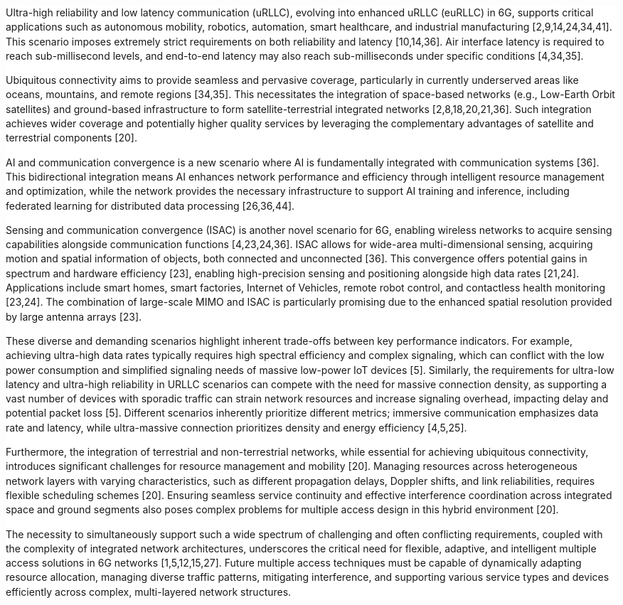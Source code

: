 Ultra-high reliability and low latency communication (uRLLC), evolving into enhanced uRLLC (euRLLC) in 6G, supports critical applications such as autonomous mobility, robotics, automation, smart healthcare, and industrial manufacturing [2,9,14,24,34,41]. This scenario imposes extremely strict requirements on both reliability and latency [10,14,36]. Air interface latency is required to reach sub-millisecond levels, and end-to-end latency may also reach sub-milliseconds under specific conditions [4,34,35].​  

Ubiquitous connectivity aims to provide seamless and pervasive coverage, particularly in currently underserved areas like oceans, mountains, and remote regions [34,35]. This necessitates the integration of space-based networks (e.g., Low-Earth Orbit satellites) and ground-based infrastructure to form satellite-terrestrial integrated networks [2,8,18,20,21,36]. Such integration achieves wider coverage and potentially higher quality services by leveraging the complementary advantages of satellite and terrestrial components [20].​  

AI and communication convergence is a new scenario where AI is fundamentally integrated with communication systems [36]. This bidirectional integration means AI enhances network performance and efficiency through intelligent resource management and optimization, while the network provides the necessary infrastructure to support AI training and inference, including federated learning for distributed data processing [26,36,44].​  

Sensing and communication convergence (ISAC) is another novel scenario for 6G, enabling wireless networks to acquire sensing capabilities alongside communication functions [4,23,24,36]. ISAC allows for wide-area multi-dimensional sensing, acquiring motion and spatial information of objects, both connected and unconnected [36]. This convergence offers potential gains in spectrum and hardware efficiency [23], enabling high-precision sensing and positioning alongside high data rates [21,24]. Applications include smart homes, smart factories, Internet of Vehicles, remote robot control, and contactless health monitoring [23,24]. The combination of large-scale MIMO and ISAC is particularly promising due to the enhanced spatial resolution provided by large antenna arrays [23].​  

These diverse and demanding scenarios highlight inherent trade-offs between key performance indicators. For example, achieving ultra-high data rates typically requires high spectral efficiency and complex signaling, which can conflict with the low power consumption and simplified signaling needs of massive low-power IoT devices [5]. Similarly, the requirements for ultra-low latency and ultra-high reliability in URLLC scenarios can compete with the need for massive connection density, as supporting a vast number of devices with sporadic traffic can strain network resources and increase signaling overhead, impacting delay and potential packet loss [5]. Different scenarios inherently prioritize different metrics; immersive communication emphasizes data rate and latency, while ultra-massive connection prioritizes density and energy efficiency [4,5,25].​  

Furthermore, the integration of terrestrial and non-terrestrial networks, while essential for achieving ubiquitous connectivity, introduces significant challenges for resource management and mobility [20]. Managing resources across heterogeneous network layers with varying characteristics, such as different propagation delays, Doppler shifts, and link reliabilities, requires flexible scheduling schemes [20]. Ensuring seamless service continuity and effective interference coordination across integrated space and ground segments also poses complex problems for multiple access design in this hybrid environment [20].​  

The necessity to simultaneously support such a wide spectrum of challenging and often conflicting requirements, coupled with the complexity of integrated network architectures, underscores the critical need for flexible, adaptive, and intelligent multiple access solutions in 6G networks [1,5,12,15,27]. Future multiple access techniques must be capable of dynamically adapting resource allocation, managing diverse traffic patterns, mitigating interference, and supporting various service types and devices efficiently across complex, multi-layered network structures.  
